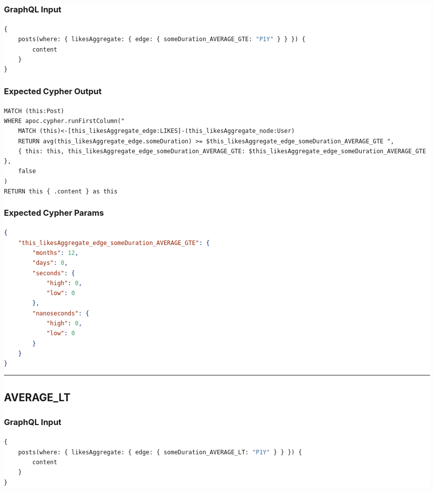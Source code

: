 ### GraphQL Input

```graphql
{
    posts(where: { likesAggregate: { edge: { someDuration_AVERAGE_GTE: "P1Y" } } }) {
        content
    }
}
```

### Expected Cypher Output

```cypher
MATCH (this:Post)
WHERE apoc.cypher.runFirstColumn("
    MATCH (this)<-[this_likesAggregate_edge:LIKES]-(this_likesAggregate_node:User)
    RETURN avg(this_likesAggregate_edge.someDuration) >= $this_likesAggregate_edge_someDuration_AVERAGE_GTE ",
    { this: this, this_likesAggregate_edge_someDuration_AVERAGE_GTE: $this_likesAggregate_edge_someDuration_AVERAGE_GTE },
    false
)
RETURN this { .content } as this
```

### Expected Cypher Params

```json
{
    "this_likesAggregate_edge_someDuration_AVERAGE_GTE": {
        "months": 12,
        "days": 0,
        "seconds": {
            "high": 0,
            "low": 0
        },
        "nanoseconds": {
            "high": 0,
            "low": 0
        }
    }
}
```

---

## AVERAGE_LT

### GraphQL Input

```graphql
{
    posts(where: { likesAggregate: { edge: { someDuration_AVERAGE_LT: "P1Y" } } }) {
        content
    }
}
```
